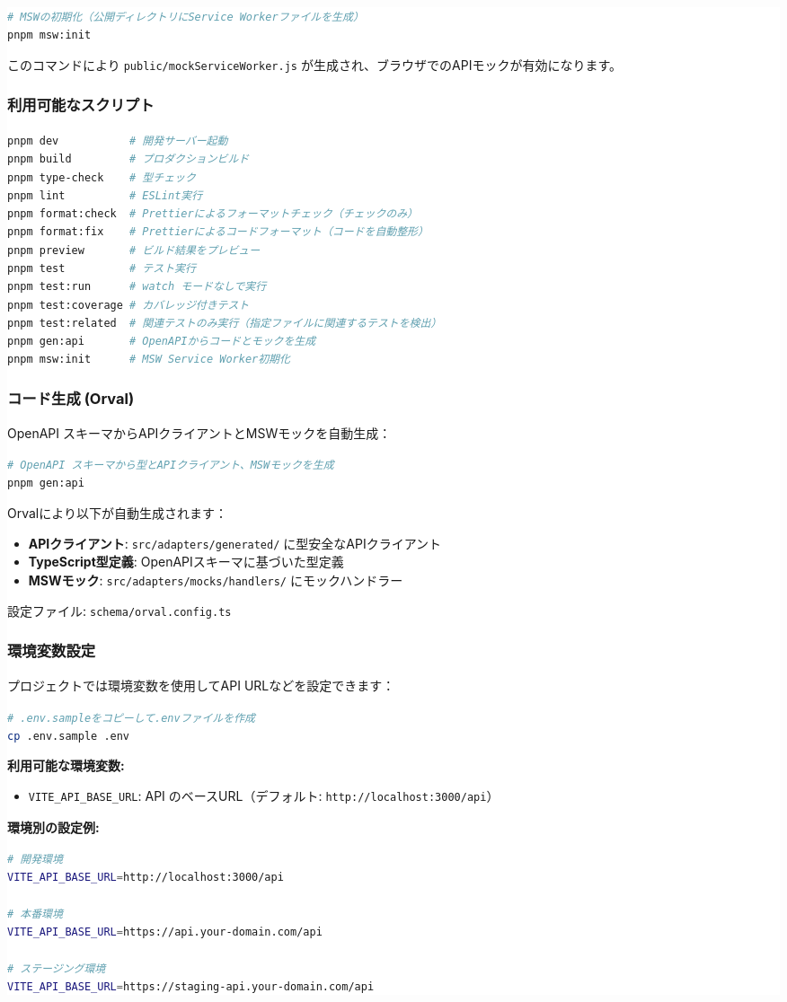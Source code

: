 ```bash
# MSWの初期化（公開ディレクトリにService Workerファイルを生成）
pnpm msw:init
```

このコマンドにより `public/mockServiceWorker.js` が生成され、ブラウザでのAPIモックが有効になります。

### 利用可能なスクリプト

```bash
pnpm dev           # 開発サーバー起動
pnpm build         # プロダクションビルド
pnpm type-check    # 型チェック
pnpm lint          # ESLint実行
pnpm format:check  # Prettierによるフォーマットチェック（チェックのみ）
pnpm format:fix    # Prettierによるコードフォーマット（コードを自動整形）
pnpm preview       # ビルド結果をプレビュー
pnpm test          # テスト実行
pnpm test:run      # watch モードなしで実行
pnpm test:coverage # カバレッジ付きテスト
pnpm test:related  # 関連テストのみ実行（指定ファイルに関連するテストを検出）
pnpm gen:api       # OpenAPIからコードとモックを生成
pnpm msw:init      # MSW Service Worker初期化
```

### コード生成 (Orval)

OpenAPI スキーマからAPIクライアントとMSWモックを自動生成：

```bash
# OpenAPI スキーマから型とAPIクライアント、MSWモックを生成
pnpm gen:api
```

Orvalにより以下が自動生成されます：

- **APIクライアント**: `src/adapters/generated/` に型安全なAPIクライアント
- **TypeScript型定義**: OpenAPIスキーマに基づいた型定義
- **MSWモック**: `src/adapters/mocks/handlers/` にモックハンドラー

設定ファイル: `schema/orval.config.ts`

### 環境変数設定

プロジェクトでは環境変数を使用してAPI URLなどを設定できます：

```bash
# .env.sampleをコピーして.envファイルを作成
cp .env.sample .env
```

**利用可能な環境変数:**

- `VITE_API_BASE_URL`: API のベースURL（デフォルト: `http://localhost:3000/api`）

**環境別の設定例:**

```bash
# 開発環境
VITE_API_BASE_URL=http://localhost:3000/api

# 本番環境
VITE_API_BASE_URL=https://api.your-domain.com/api

# ステージング環境
VITE_API_BASE_URL=https://staging-api.your-domain.com/api
```
